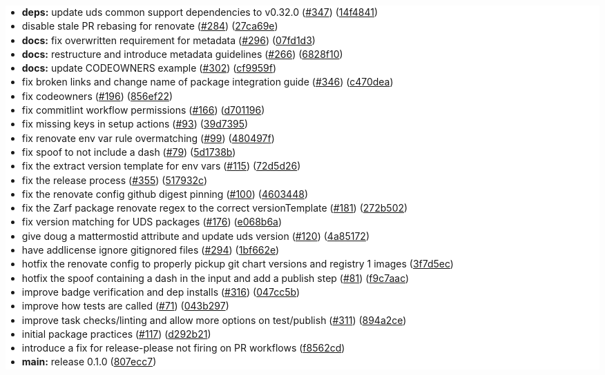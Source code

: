 * **deps:** update uds common support dependencies to v0.32.0 ([#347](https://github.com/soltysh/uds-common/issues/347)) ([14f4841](https://github.com/soltysh/uds-common/commit/14f48411704c4df466f3f5c47f6cb90e84a592fb))
* disable stale PR rebasing for renovate ([#284](https://github.com/soltysh/uds-common/issues/284)) ([27ca69e](https://github.com/soltysh/uds-common/commit/27ca69e53d980672b655b03ee854d2e7ea0462dc))
* **docs:** fix overwritten requirement for metadata ([#296](https://github.com/soltysh/uds-common/issues/296)) ([07fd1d3](https://github.com/soltysh/uds-common/commit/07fd1d330374a79f0ff3278d972155ef80d83313))
* **docs:** restructure and introduce metadata guidelines ([#266](https://github.com/soltysh/uds-common/issues/266)) ([6828f10](https://github.com/soltysh/uds-common/commit/6828f10932a65d5fbbaf5994e2c23ddd1cd27255))
* **docs:** update CODEOWNERS example ([#302](https://github.com/soltysh/uds-common/issues/302)) ([cf9959f](https://github.com/soltysh/uds-common/commit/cf9959f7121f35b56748d62df5400d4ed3ac273d))
* fix broken links and change name of package integration guide ([#346](https://github.com/soltysh/uds-common/issues/346)) ([c470dea](https://github.com/soltysh/uds-common/commit/c470dea2c0dc108164ceab9acb7b567af703a48e))
* fix codeowners ([#196](https://github.com/soltysh/uds-common/issues/196)) ([856ef22](https://github.com/soltysh/uds-common/commit/856ef221b39e65070e966942b42e79d408f59b76))
* fix commitlint workflow permissions ([#166](https://github.com/soltysh/uds-common/issues/166)) ([d701196](https://github.com/soltysh/uds-common/commit/d701196ed2b7b1507f6b7ad946e4a3e030fa3ca5))
* fix missing keys in setup actions ([#93](https://github.com/soltysh/uds-common/issues/93)) ([39d7395](https://github.com/soltysh/uds-common/commit/39d73955ebb35f4e844a45fe23a7acf7d65d239a))
* fix renovate env var rule overmatching ([#99](https://github.com/soltysh/uds-common/issues/99)) ([480497f](https://github.com/soltysh/uds-common/commit/480497f4a72c3f25fcb87823c5902192d4e5befb))
* fix spoof to not include a dash ([#79](https://github.com/soltysh/uds-common/issues/79)) ([5d1738b](https://github.com/soltysh/uds-common/commit/5d1738ba0ca2cd19c7fdf6dfe6873339e129c3bb))
* fix the extract version template for env vars ([#115](https://github.com/soltysh/uds-common/issues/115)) ([72d5d26](https://github.com/soltysh/uds-common/commit/72d5d263ce850eac20728eb9330c7b3e26143a2b))
* fix the release process ([#355](https://github.com/soltysh/uds-common/issues/355)) ([517932c](https://github.com/soltysh/uds-common/commit/517932c890e0be62a87ef3f44ce88f9f3f587d5b))
* fix the renovate config github digest pinning ([#100](https://github.com/soltysh/uds-common/issues/100)) ([4603448](https://github.com/soltysh/uds-common/commit/4603448ce94c22c614ec7e87b9520e9681e618e2))
* fix the Zarf package renovate regex to the correct versionTemplate ([#181](https://github.com/soltysh/uds-common/issues/181)) ([272b502](https://github.com/soltysh/uds-common/commit/272b502fa2f36b3703f9cdcbdbfb579ce437a0d7))
* fix version matching for UDS packages ([#176](https://github.com/soltysh/uds-common/issues/176)) ([e068b6a](https://github.com/soltysh/uds-common/commit/e068b6a255cc856e313485826a2140a3977c6b03))
* give doug a mattermostid attribute and update uds version ([#120](https://github.com/soltysh/uds-common/issues/120)) ([4a85172](https://github.com/soltysh/uds-common/commit/4a851720a8ac7e62826efda9e92200ba3a5b6709))
* have addlicense ignore gitignored files ([#294](https://github.com/soltysh/uds-common/issues/294)) ([1bf662e](https://github.com/soltysh/uds-common/commit/1bf662e890a238bf49234e9768d5fa7078d4fdb3))
* hotfix the renovate config to properly pickup git chart versions and registry 1 images ([3f7d5ec](https://github.com/soltysh/uds-common/commit/3f7d5ec09597764fadb794b604f509f34079d511))
* hotfix the spoof containing a dash in the input and add a publish step ([#81](https://github.com/soltysh/uds-common/issues/81)) ([f9c7aac](https://github.com/soltysh/uds-common/commit/f9c7aac4a30e5c3e627c44946f2f212af1573b39))
* improve badge verification and dep installs ([#316](https://github.com/soltysh/uds-common/issues/316)) ([047cc5b](https://github.com/soltysh/uds-common/commit/047cc5b52dacfbc77a60b2ea13d507237451c529))
* improve how tests are called ([#71](https://github.com/soltysh/uds-common/issues/71)) ([043b297](https://github.com/soltysh/uds-common/commit/043b297012f926e571a657d7a2abbe8c7413144d))
* improve task checks/linting and allow more options on test/publish ([#311](https://github.com/soltysh/uds-common/issues/311)) ([894a2ce](https://github.com/soltysh/uds-common/commit/894a2ce4d9c26015cc4842644c20eb92a9acd2a3))
* initial package practices ([#117](https://github.com/soltysh/uds-common/issues/117)) ([d292b21](https://github.com/soltysh/uds-common/commit/d292b216da73493743cd0a67b9763549c87c1819))
* introduce a fix for release-please not firing on PR workflows ([f8562cd](https://github.com/soltysh/uds-common/commit/f8562cdd89c260bd56f650badeb7c12b8b0dadcb))
* **main:** release 0.1.0 ([807ecc7](https://github.com/soltysh/uds-common/commit/807ecc7e1545fd4f4b0488209381b67bb79e9cd4))